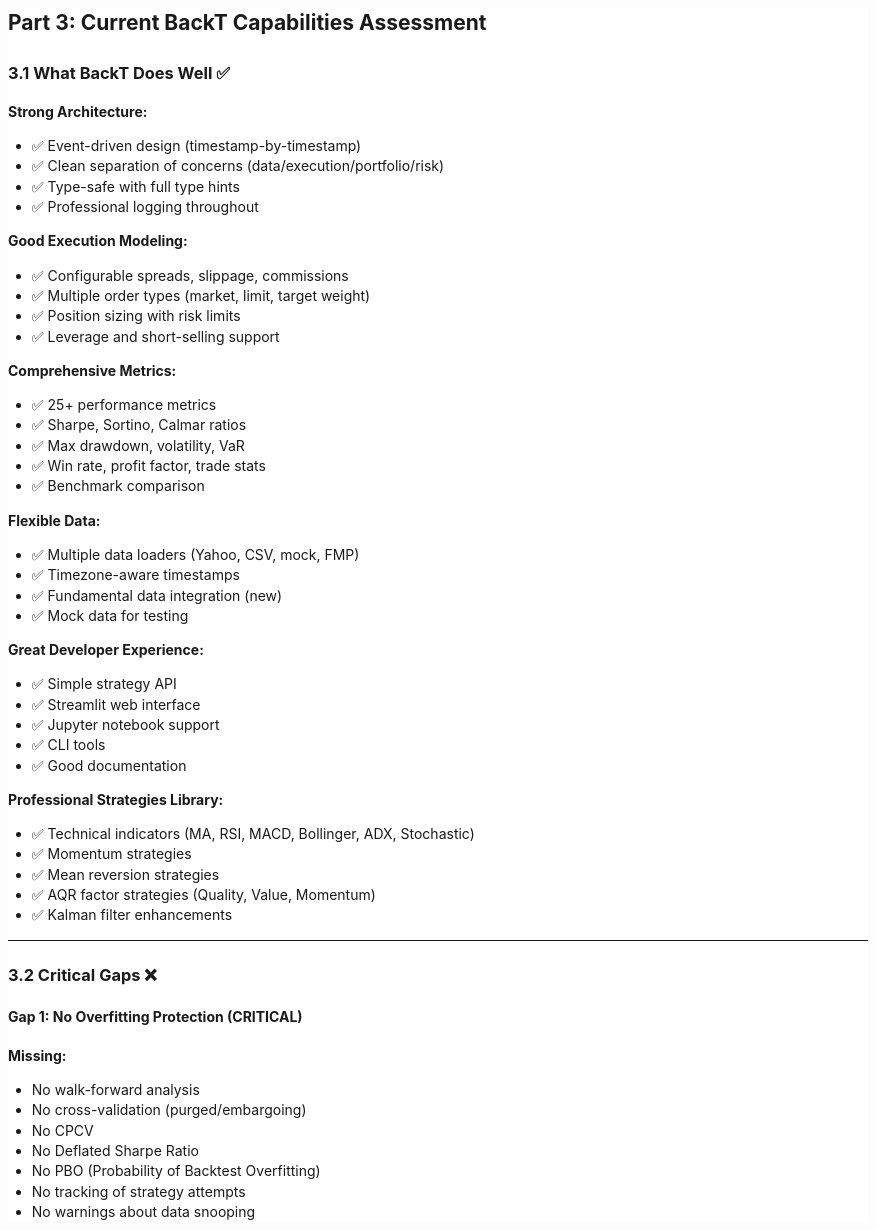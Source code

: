 
## Part 3: Current BackT Capabilities Assessment

### 3.1 What BackT Does Well ✅

**Strong Architecture:**
- ✅ Event-driven design (timestamp-by-timestamp)
- ✅ Clean separation of concerns (data/execution/portfolio/risk)
- ✅ Type-safe with full type hints
- ✅ Professional logging throughout

**Good Execution Modeling:**
- ✅ Configurable spreads, slippage, commissions
- ✅ Multiple order types (market, limit, target weight)
- ✅ Position sizing with risk limits
- ✅ Leverage and short-selling support

**Comprehensive Metrics:**
- ✅ 25+ performance metrics
- ✅ Sharpe, Sortino, Calmar ratios
- ✅ Max drawdown, volatility, VaR
- ✅ Win rate, profit factor, trade stats
- ✅ Benchmark comparison

**Flexible Data:**
- ✅ Multiple data loaders (Yahoo, CSV, mock, FMP)
- ✅ Timezone-aware timestamps
- ✅ Fundamental data integration (new)
- ✅ Mock data for testing

**Great Developer Experience:**
- ✅ Simple strategy API
- ✅ Streamlit web interface
- ✅ Jupyter notebook support
- ✅ CLI tools
- ✅ Good documentation

**Professional Strategies Library:**
- ✅ Technical indicators (MA, RSI, MACD, Bollinger, ADX, Stochastic)
- ✅ Momentum strategies
- ✅ Mean reversion strategies
- ✅ AQR factor strategies (Quality, Value, Momentum)
- ✅ Kalman filter enhancements

---

### 3.2 Critical Gaps ❌

#### Gap 1: No Overfitting Protection (CRITICAL)

**Missing:**
- No walk-forward analysis
- No cross-validation (purged/embargoing)
- No CPCV
- No Deflated Sharpe Ratio
- No PBO (Probability of Backtest Overfitting)
- No tracking of strategy attempts
- No warnings about data snooping
